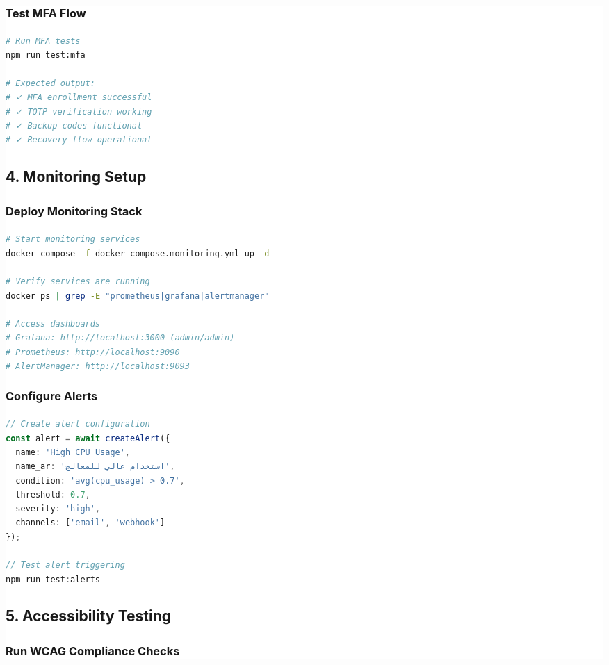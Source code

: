 ### Test MFA Flow

```bash
# Run MFA tests
npm run test:mfa

# Expected output:
# ✓ MFA enrollment successful
# ✓ TOTP verification working
# ✓ Backup codes functional
# ✓ Recovery flow operational
```

## 4. Monitoring Setup

### Deploy Monitoring Stack

```bash
# Start monitoring services
docker-compose -f docker-compose.monitoring.yml up -d

# Verify services are running
docker ps | grep -E "prometheus|grafana|alertmanager"

# Access dashboards
# Grafana: http://localhost:3000 (admin/admin)
# Prometheus: http://localhost:9090
# AlertManager: http://localhost:9093
```

### Configure Alerts

```typescript
// Create alert configuration
const alert = await createAlert({
  name: 'High CPU Usage',
  name_ar: 'استخدام عالي للمعالج',
  condition: 'avg(cpu_usage) > 0.7',
  threshold: 0.7,
  severity: 'high',
  channels: ['email', 'webhook']
});

// Test alert triggering
npm run test:alerts
```

## 5. Accessibility Testing

### Run WCAG Compliance Checks
